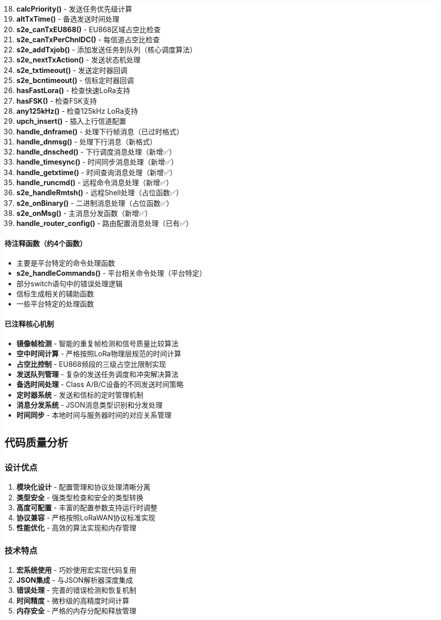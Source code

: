 18. **calcPriority()** - 发送任务优先级计算
19. **altTxTime()** - 备选发送时间处理
20. **s2e_canTxEU868()** - EU868区域占空比检查
21. **s2e_canTxPerChnlDC()** - 每信道占空比检查
22. **s2e_addTxjob()** - 添加发送任务到队列（核心调度算法）
23. **s2e_nextTxAction()** - 发送状态机处理
24. **s2e_txtimeout()** - 发送定时器回调
25. **s2e_bcntimeout()** - 信标定时器回调
26. **hasFastLora()** - 检查快速LoRa支持
27. **hasFSK()** - 检查FSK支持
28. **any125kHz()** - 检查125kHz LoRa支持
29. **upch_insert()** - 插入上行信道配置
30. **handle_dnframe()** - 处理下行帧消息（已过时格式）
31. **handle_dnmsg()** - 处理下行消息（新格式）
32. **handle_dnsched()** - 下行调度消息处理（新增✅）
33. **handle_timesync()** - 时间同步消息处理（新增✅）
34. **handle_getxtime()** - 时间查询消息处理（新增✅）
35. **handle_runcmd()** - 远程命令消息处理（新增✅）
36. **s2e_handleRmtsh()** - 远程Shell处理（占位函数✅）
37. **s2e_onBinary()** - 二进制消息处理（占位函数✅）
38. **s2e_onMsg()** - 主消息分发函数（新增✅）
39. **handle_router_config()** - 路由配置消息处理（已有✅）

#### 待注释函数（约4个函数）
- 主要是平台特定的命令处理函数
- **s2e_handleCommands()** - 平台相关命令处理（平台特定）
- 部分switch语句中的错误处理逻辑
- 信标生成相关的辅助函数
- 一些平台特定的处理函数

#### 已注释核心机制
- **镜像帧检测** - 智能的重复帧检测和信号质量比较算法
- **空中时间计算** - 严格按照LoRa物理层规范的时间计算
- **占空比控制** - EU868频段的三级占空比限制实现
- **发送队列管理** - 复杂的发送任务调度和冲突解决算法
- **备选时间处理** - Class A/B/C设备的不同发送时间策略
- **定时器系统** - 发送和信标的定时管理机制
- **消息分发系统** - JSON消息类型识别和分发处理
- **时间同步** - 本地时间与服务器时间的对应关系管理

## 代码质量分析

### 设计优点
1. **模块化设计** - 配置管理和协议处理清晰分离
2. **类型安全** - 强类型检查和安全的类型转换
3. **高度可配置** - 丰富的配置参数支持运行时调整
4. **协议兼容** - 严格按照LoRaWAN协议标准实现
5. **性能优化** - 高效的算法实现和内存管理

### 技术特点
1. **宏系统使用** - 巧妙使用宏实现代码复用
2. **JSON集成** - 与JSON解析器深度集成
3. **错误处理** - 完善的错误检测和恢复机制
4. **时间精度** - 微秒级的高精度时间计算
5. **内存安全** - 严格的内存分配和释放管理
